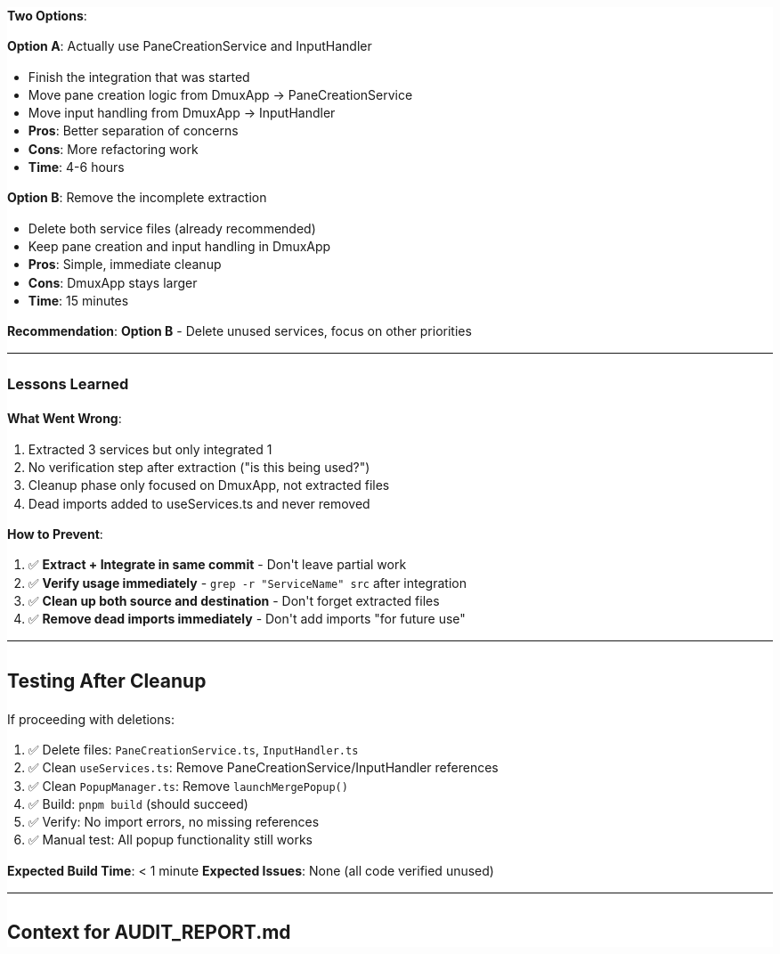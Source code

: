 **Two Options**:

**Option A**: Actually use PaneCreationService and InputHandler
- Finish the integration that was started
- Move pane creation logic from DmuxApp → PaneCreationService
- Move input handling from DmuxApp → InputHandler
- **Pros**: Better separation of concerns
- **Cons**: More refactoring work
- **Time**: 4-6 hours

**Option B**: Remove the incomplete extraction
- Delete both service files (already recommended)
- Keep pane creation and input handling in DmuxApp
- **Pros**: Simple, immediate cleanup
- **Cons**: DmuxApp stays larger
- **Time**: 15 minutes

**Recommendation**: **Option B** - Delete unused services, focus on other priorities

---

### Lessons Learned

**What Went Wrong**:
1. Extracted 3 services but only integrated 1
2. No verification step after extraction ("is this being used?")
3. Cleanup phase only focused on DmuxApp, not extracted files
4. Dead imports added to useServices.ts and never removed

**How to Prevent**:
1. ✅ **Extract + Integrate in same commit** - Don't leave partial work
2. ✅ **Verify usage immediately** - `grep -r "ServiceName" src` after integration
3. ✅ **Clean up both source and destination** - Don't forget extracted files
4. ✅ **Remove dead imports immediately** - Don't add imports "for future use"

---

## Testing After Cleanup

If proceeding with deletions:

1. ✅ Delete files: `PaneCreationService.ts`, `InputHandler.ts`
2. ✅ Clean `useServices.ts`: Remove PaneCreationService/InputHandler references
3. ✅ Clean `PopupManager.ts`: Remove `launchMergePopup()`
4. ✅ Build: `pnpm build` (should succeed)
5. ✅ Verify: No import errors, no missing references
6. ✅ Manual test: All popup functionality still works

**Expected Build Time**: < 1 minute
**Expected Issues**: None (all code verified unused)

---

## Context for AUDIT_REPORT.md
